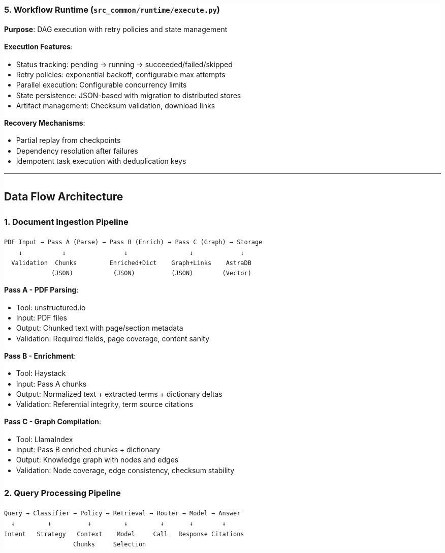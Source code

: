 ### 5. Workflow Runtime (`src_common/runtime/execute.py`)
**Purpose**: DAG execution with retry policies and state management

**Execution Features**:
- Status tracking: pending → running → succeeded/failed/skipped
- Retry policies: exponential backoff, configurable max attempts
- Parallel execution: Configurable concurrency limits
- State persistence: JSON-based with migration to distributed stores
- Artifact management: Checksum validation, download links

**Recovery Mechanisms**:
- Partial replay from checkpoints
- Dependency resolution after failures
- Idempotent task execution with deduplication keys

---

## Data Flow Architecture

### 1. Document Ingestion Pipeline
```
PDF Input → Pass A (Parse) → Pass B (Enrich) → Pass C (Graph) → Storage
    ↓           ↓                ↓                 ↓             ↓
  Validation  Chunks         Enriched+Dict    Graph+Links    AstraDB
             (JSON)           (JSON)          (JSON)        (Vector)
```

**Pass A - PDF Parsing**:
- Tool: unstructured.io
- Input: PDF files
- Output: Chunked text with page/section metadata
- Validation: Required fields, page coverage, content sanity

**Pass B - Enrichment**:  
- Tool: Haystack
- Input: Pass A chunks
- Output: Normalized text + extracted terms + dictionary deltas
- Validation: Referential integrity, term source citations

**Pass C - Graph Compilation**:
- Tool: LlamaIndex
- Input: Pass B enriched chunks + dictionary
- Output: Knowledge graph with nodes and edges
- Validation: Node coverage, edge consistency, checksum stability

### 2. Query Processing Pipeline
```
Query → Classifier → Policy → Retrieval → Router → Model → Answer
  ↓         ↓          ↓         ↓         ↓       ↓        ↓
Intent   Strategy   Context    Model     Call   Response Citations
                   Chunks     Selection
```
